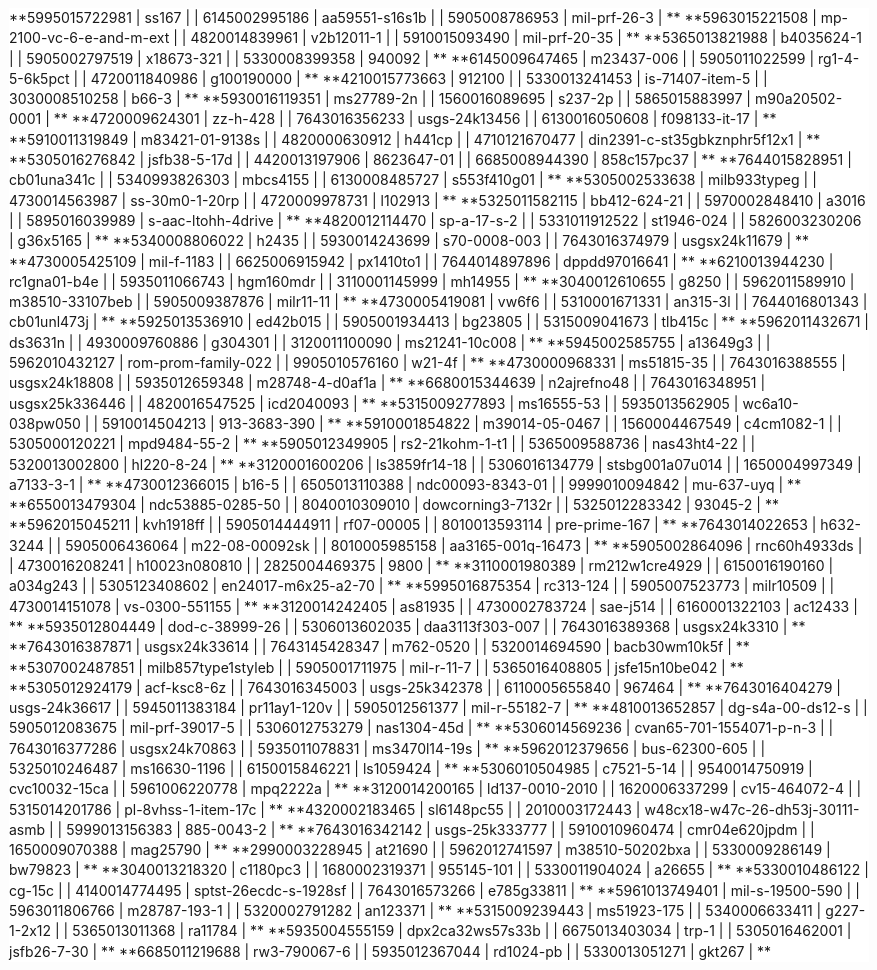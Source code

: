 **5995015722981 | ss167 |  | 6145002995186 | aa59551-s16s1b |  | 5905008786953 | mil-prf-26-3 | **    **5963015221508 | mp-2100-vc-6-e-and-m-ext |  | 4820014839961 | v2b12011-1 |  | 5910015093490 | mil-prf-20-35 | **    **5365013821988 | b4035624-1 |  | 5905002797519 | x18673-321 |  | 5330008399358 | 940092 | **    **6145009647465 | m23437-006 |  | 5905011022599 | rg1-4-5-6k5pct |  | 4720011840986 | g100190000 | **    **4210015773663 | 912100 |  | 5330013241453 | is-71407-item-5 |  | 3030008510258 | b66-3 | **    **5930016119351 | ms27789-2n |  | 1560016089695 | s237-2p |  | 5865015883997 | m90a20502-0001 | **
**4720009624301 | zz-h-428 |  | 7643016356233 | usgs-24k13456 |  | 6130016050608 | f098133-it-17 | **    **5910011319849 | m83421-01-9138s |  | 4820000630912 | h441cp |  | 4710121670477 | din2391-c-st35gbkznphr5f12x1 | **    **5305016276842 | jsfb38-5-17d |  | 4420013197906 | 8623647-01 |  | 6685008944390 | 858c157pc37 | **    **7644015828951 | cb01una341c |  | 5340993826303 | mbcs4155 |  | 6130008485727 | s553f410g01 | **    **5305002533638 | milb933typeg |  | 4730014563987 | ss-30m0-1-20rp |  | 4720009978731 | l102913 | **    **5325011582115 | bb412-624-21 |  | 5970002848410 | a3016 |  | 5895016039989 | s-aac-ltohh-4drive | **
**4820012114470 | sp-a-17-s-2 |  | 5331011912522 | st1946-024 |  | 5826003230206 | g36x5165 | **    **5340008806022 | h2435 |  | 5930014243699 | s70-0008-003 |  | 7643016374979 | usgsx24k11679 | **    **4730005425109 | mil-f-1183 |  | 6625006915942 | px1410to1 |  | 7644014897896 | dppdd97016641 | **    **6210013944230 | rc1gna01-b4e |  | 5935011066743 | hgm160mdr |  | 3110001145999 | mh14955 | **    **3040012610655 | g8250 |  | 5962011589910 | m38510-33107beb |  | 5905009387876 | milr11-11 | **    **4730005419081 | vw6f6 |  | 5310001671331 | an315-3l |  | 7644016801343 | cb01unl473j | **
**5925013536910 | ed42b015 |  | 5905001934413 | bg23805 |  | 5315009041673 | tlb415c | **    **5962011432671 | ds3631n |  | 4930009760886 | g304301 |  | 3120011100090 | ms21241-10c008 | **    **5945002585755 | a13649g3 |  | 5962010432127 | rom-prom-family-022 |  | 9905010576160 | w21-4f | **    **4730000968331 | ms51815-35 |  | 7643016388555 | usgsx24k18808 |  | 5935012659348 | m28748-4-d0af1a | **    **6680015344639 | n2ajrefno48 |  | 7643016348951 | usgsx25k336446 |  | 4820016547525 | icd2040093 | **    **5315009277893 | ms16555-53 |  | 5935013562905 | wc6a10-038pw050 |  | 5910014504213 | 913-3683-390 | **
**5910001854822 | m39014-05-0467 |  | 1560004467549 | c4cm1082-1 |  | 5305000120221 | mpd9484-55-2 | **    **5905012349905 | rs2-21kohm-1-t1 |  | 5365009588736 | nas43ht4-22 |  | 5320013002800 | hl220-8-24 | **    **3120001600206 | ls3859fr14-18 |  | 5306016134779 | stsbg001a07u014 |  | 1650004997349 | a7133-3-1 | **    **4730012366015 | b16-5 |  | 6505013110388 | ndc00093-8343-01 |  | 9999010094842 | mu-637-uyq | **    **6550013479304 | ndc53885-0285-50 |  | 8040010309010 | dowcorning3-7132r |  | 5325012283342 | 93045-2 | **    **5962015045211 | kvh1918ff |  | 5905014444911 | rf07-00005 |  | 8010013593114 | pre-prime-167 | **
**7643014022653 | h632-3244 |  | 5905006436064 | m22-08-00092sk |  | 8010005985158 | aa3165-001q-16473 | **    **5905002864096 | rnc60h4933ds |  | 4730016208241 | h10023n080810 |  | 2825004469375 | 9800 | **    **3110001980389 | rm212w1cre4929 |  | 6150016190160 | a034g243 |  | 5305123408602 | en24017-m6x25-a2-70 | **    **5995016875354 | rc313-124 |  | 5905007523773 | milr10509 |  | 4730014151078 | vs-0300-551155 | **    **3120014242405 | as81935 |  | 4730002783724 | sae-j514 |  | 6160001322103 | ac12433 | **    **5935012804449 | dod-c-38999-26 |  | 5306013602035 | daa3113f303-007 |  | 7643016389368 | usgsx24k3310 | **
**7643016387871 | usgsx24k33614 |  | 7643145428347 | m762-0520 |  | 5320014694590 | bacb30wm10k5f | **    **5307002487851 | milb857type1styleb |  | 5905001711975 | mil-r-11-7 |  | 5365016408805 | jsfe15n10be042 | **    **5305012924179 | acf-ksc8-6z |  | 7643016345003 | usgs-25k342378 |  | 6110005655840 | 967464 | **    **7643016404279 | usgs-24k36617 |  | 5945011383184 | pr11ay1-120v |  | 5905012561377 | mil-r-55182-7 | **    **4810013652857 | dg-s4a-00-ds12-s |  | 5905012083675 | mil-prf-39017-5 |  | 5306012753279 | nas1304-45d | **    **5306014569236 | cvan65-701-1554071-p-n-3 |  | 7643016377286 | usgsx24k70863 |  | 5935011078831 | ms3470l14-19s | **
**5962012379656 | bus-62300-605 |  | 5325010246487 | ms16630-1196 |  | 6150015846221 | ls1059424 | **    **5306010504985 | c7521-5-14 |  | 9540014750919 | cvc10032-15ca |  | 5961006220778 | mpq2222a | **    **3120014200165 | ld137-0010-2010 |  | 1620006337299 | cv15-464072-4 |  | 5315014201786 | pl-8vhss-1-item-17c | **    **4320002183465 | sl6148pc55 |  | 2010003172443 | w48cx18-w47c-26-dh53j-30111-asmb |  | 5999013156383 | 885-0043-2 | **    **7643016342142 | usgs-25k333777 |  | 5910010960474 | cmr04e620jpdm |  | 1650009070388 | mag25790 | **    **2990003228945 | at21690 |  | 5962012741597 | m38510-50202bxa |  | 5330009286149 | bw79823 | **
**3040013218320 | c1180pc3 |  | 1680002319371 | 955145-101 |  | 5330011904024 | a26655 | **    **5330010486122 | cg-15c |  | 4140014774495 | sptst-26ecdc-s-1928sf |  | 7643016573266 | e785g33811 | **    **5961013749401 | mil-s-19500-590 |  | 5963011806766 | m28787-193-1 |  | 5320002791282 | an123371 | **    **5315009239443 | ms51923-175 |  | 5340006633411 | g227-1-2x12 |  | 5365013011368 | ra11784 | **    **5935004555159 | dpx2ca32ws57s33b |  | 6675013403034 | trp-1 |  | 5305016462001 | jsfb26-7-30 | **    **6685011219688 | rw3-790067-6 |  | 5935012367044 | rd1024-pb |  | 5330013051271 | gkt267 | **